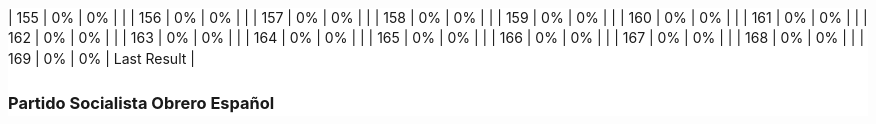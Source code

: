 | 155 | 0% | 0% |  |
| 156 | 0% | 0% |  |
| 157 | 0% | 0% |  |
| 158 | 0% | 0% |  |
| 159 | 0% | 0% |  |
| 160 | 0% | 0% |  |
| 161 | 0% | 0% |  |
| 162 | 0% | 0% |  |
| 163 | 0% | 0% |  |
| 164 | 0% | 0% |  |
| 165 | 0% | 0% |  |
| 166 | 0% | 0% |  |
| 167 | 0% | 0% |  |
| 168 | 0% | 0% |  |
| 169 | 0% | 0% | Last Result |

### Partido Socialista Obrero Español
